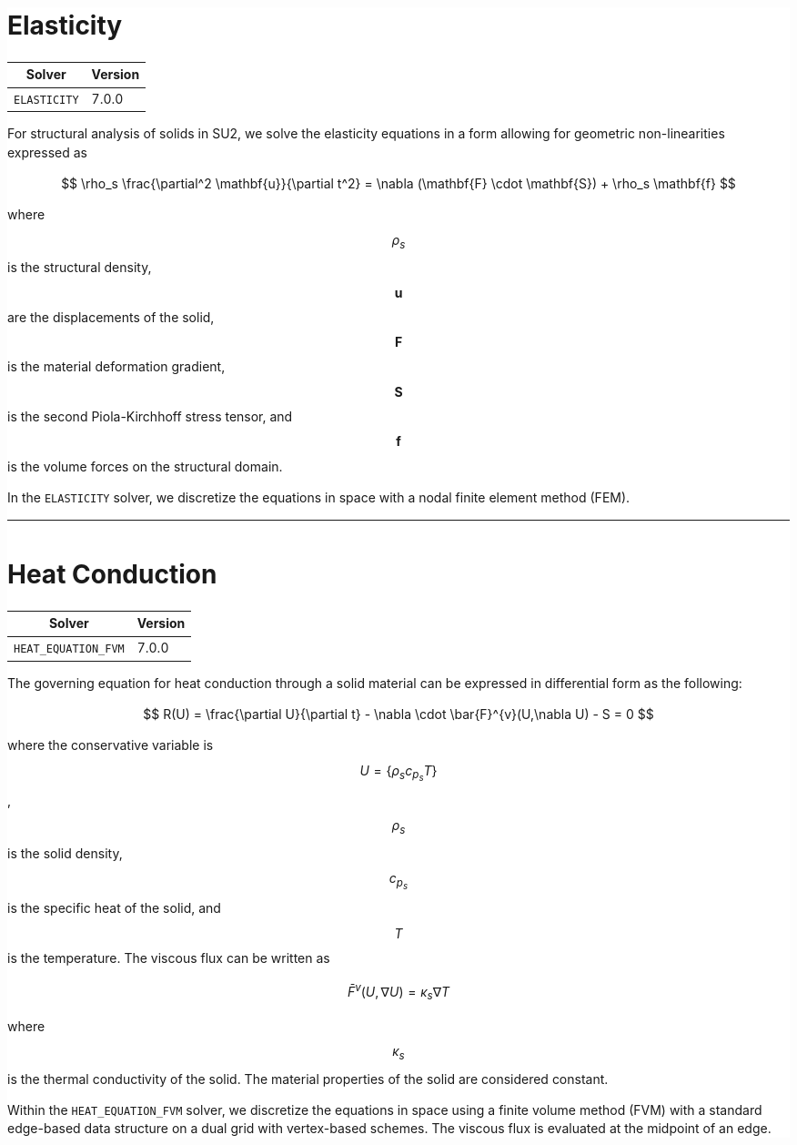 
# Elasticity #

| Solver | Version | 
| --- | --- |
| `ELASTICITY` | 7.0.0 |

For structural analysis of solids in SU2, we solve the elasticity equations in a form allowing for geometric non-linearities expressed as

$$ \rho_s \frac{\partial^2 \mathbf{u}}{\partial t^2} = \nabla (\mathbf{F} \cdot \mathbf{S}) + \rho_s \mathbf{f} $$

where $$\rho_s$$ is the structural density, $$\mathbf{u}$$ are the displacements of the solid, $$\mathbf{F}$$ is the material deformation gradient, $$\mathbf{S}$$ is the second Piola-Kirchhoff stress tensor, and $$\mathbf{f}$$ is the volume forces on the structural domain. 

In the `ELASTICITY` solver, we discretize the equations in space with a nodal finite element method (FEM).

---

# Heat Conduction #

| Solver | Version | 
| --- | --- |
| `HEAT_EQUATION_FVM` | 7.0.0 |

The governing equation for heat conduction through a solid material can be expressed in differential form as the following:

$$ R(U) = \frac{\partial U}{\partial t} - \nabla \cdot \bar{F}^{v}(U,\nabla U) - S = 0 $$

where the conservative variable is $$U=\left\lbrace \rho_s c_{p_s} T\right\rbrace$$, $$\rho_s$$ is the solid density, $$c_{p_s}$$ is the specific heat of the solid, and $$T$$ is the temperature. The viscous flux can be written as 

$$ \bar{F}^{v}(U,\nabla U) = \kappa_s \nabla T $$

where $$\kappa_s$$ is the thermal conductivity of the solid. The material properties of the solid are considered constant.

Within the `HEAT_EQUATION_FVM` solver, we discretize the equations in space using a finite volume method (FVM) with a standard edge-based data structure on a dual grid with vertex-based schemes. The viscous flux is evaluated at the midpoint of an edge.
